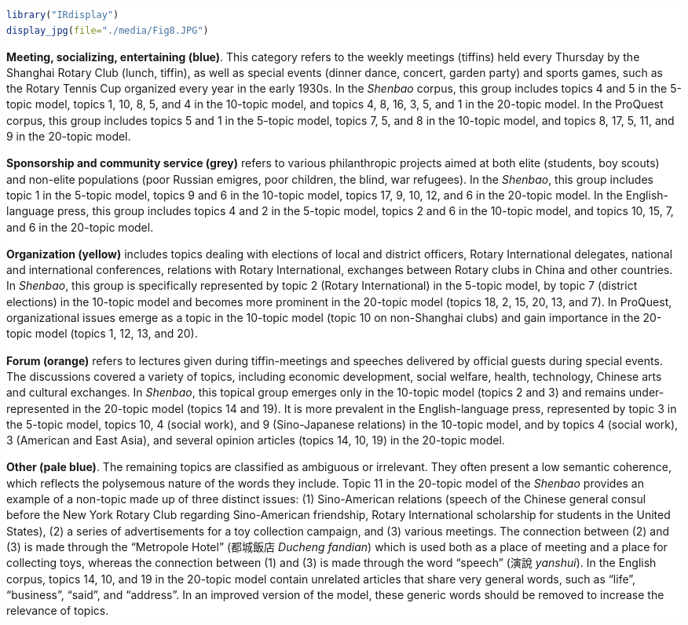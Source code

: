 
```R jdh={"object": {"source": ["Distribution of topical categories. PQ = ProQuest, SB = Shenbao. 5T = 5-topic model, 10T = 10-topic model, 20T = 20-topic model."], "type": "image"}} tags=["figure-8", "hermeneutics", "anchor-figure-8"]
library("IRdisplay")
display_jpg(file="./media/Fig8.JPG")
```


**Meeting, socializing, entertaining (blue)**. This category refers to the weekly meetings (tiffins) held every Thursday by the Shanghai Rotary Club (lunch, tiffin), as well as special events (dinner dance, concert, garden party) and sports games, such as the Rotary Tennis Cup organized every year in the early 1930s. In the *Shenbao* corpus, this group includes topics 4 and 5 in the 5-topic model, topics 1, 10, 8, 5, and 4 in the 10-topic model, and topics 4, 8, 16, 3, 5, and 1 in the 20-topic model. In the ProQuest corpus, this group includes topics 5 and 1 in the 5-topic model, topics 7, 5, and 8 in the 10-topic model, and topics 8, 17, 5, 11, and 9 in the 20-topic model.



**Sponsorship and community service (grey)** refers to various philanthropic projects aimed at both elite (students, boy scouts) and non-elite populations (poor Russian emigres, poor children, the blind, war refugees). In the *Shenbao*, this group includes topic 1 in the 5-topic model, topics 9 and 6 in the 10-topic model, topics 17, 9, 10, 12, and 6 in the 20-topic model. In the English-language press, this group includes topics 4 and 2 in the 5-topic model, topics 2 and 6 in the 10-topic model, and topics 10, 15, 7, and 6 in the 20-topic model.



**Organization (yellow)** includes topics dealing with elections of local and district officers, Rotary International delegates, national and international conferences, relations with Rotary International, exchanges between Rotary clubs in China and other countries. In *Shenbao*, this group is specifically represented by topic 2 (Rotary International) in the 5-topic model, by topic 7 (district elections) in the 10-topic model and becomes more prominent in the 20-topic model (topics 18, 2, 15, 20, 13, and 7). In ProQuest, organizational issues emerge as a topic in the 10-topic model (topic 10 on non-Shanghai clubs) and gain importance in the 20-topic model (topics 1, 12, 13, and 20).



**Forum (orange)** refers to lectures given during tiffin-meetings and speeches delivered by official guests during special events. The discussions covered a variety of topics, including economic development, social welfare, health, technology, Chinese arts and cultural exchanges. In *Shenbao*, this topical group emerges only in the 10-topic model (topics 2 and 3) and remains under-represented in the 20-topic model (topics 14 and 19). It is more prevalent in the English-language press, represented by topic 3 in the 5-topic model, topics 10, 4 (social work), and 9 (Sino-Japanese relations) in the 10-topic model, and by topics 4 (social work), 3 (American and East Asia), and several opinion articles (topics 14, 10, 19) in the 20-topic model.



**Other (pale blue)**. The remaining topics are classified as ambiguous or irrelevant. They often present a low semantic coherence, which reflects the polysemous nature of the words they include. Topic 11 in the 20-topic model of the *Shenbao* provides an example of a non-topic made up of three distinct issues: (1) Sino-American relations (speech of the Chinese general consul before the New York Rotary Club regarding Sino-American friendship, Rotary International scholarship for students in the United States), (2) a series of advertisements for a toy collection campaign, and (3) various meetings. The connection between (2) and (3) is made through the “Metropole Hotel” (都城飯店 *Ducheng fandian*) which is used both as a place of meeting and a place for collecting toys, whereas the connection between (1) and (3) is made through the word “speech” (演說 *yanshui*). In the English corpus, topics 14, 10, and 19 in the 20-topic model contain unrelated articles that share very general words, such as “life”, “business”, “said”, and “address”. In an improved version of the model, these generic words should be removed to increase the relevance of topics.
